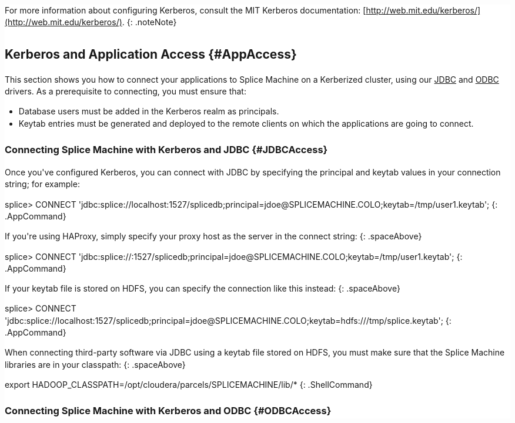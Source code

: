 </div>

For more information about configuring Kerberos, consult the MIT Kerberos documentation: [http://web.mit.edu/kerberos/](http://web.mit.edu/kerberos/).
{: .noteNote}

## Kerberos and Application Access {#AppAccess}
This section shows you how to connect your applications to Splice Machine on a Kerberized cluster, using our [JDBC](#JDBCAccess) and [ODBC](#ODBCAccess) drivers. As a prerequisite to connecting, you must ensure that:

* Database users must be added in the Kerberos realm as principals.
* Keytab entries must be generated and deployed to the remote clients on
  which the applications are going to connect.

### Connecting Splice Machine with Kerberos and JDBC {#JDBCAccess}

Once you've configured Kerberos, you can connect with JDBC by specifying the principal and keytab values in your connection string; for example:

   <div class="PreWrapper" markdown="1">
    splice> CONNECT 'jdbc:splice://localhost:1527/splicedb;principal=jdoe@SPLICEMACHINE.COLO;keytab=/tmp/user1.keytab';
   {: .AppCommand}
   </div>

If you're using HAProxy, simply specify your proxy host as the server in the connect string:
{: .spaceAbove}
   <div class="PreWrapper" markdown="1">
    splice> CONNECT 'jdbc:splice://<haproxy-host>:1527/splicedb;principal=jdoe@SPLICEMACHINE.COLO;keytab=/tmp/user1.keytab';
   {: .AppCommand}
   </div>

If your keytab file is stored on HDFS, you can specify the connection like this instead:
{: .spaceAbove}
   <div class="PreWrapper" markdown="1">
    splice> CONNECT 'jdbc:splice://localhost:1527/splicedb;principal=jdoe@SPLICEMACHINE.COLO;keytab=hdfs:///tmp/splice.keytab';
   {: .AppCommand}
   </div>

When connecting third-party software via JDBC using a keytab file stored on HDFS, you must make sure that the Splice Machine libraries are in your classpath:
{: .spaceAbove}
   <div class="PreWrapper" markdown="1">
    export HADOOP_CLASSPATH=/opt/cloudera/parcels/SPLICEMACHINE/lib/*
   {: .ShellCommand}
   </div>

### Connecting Splice Machine with Kerberos and ODBC {#ODBCAccess}
